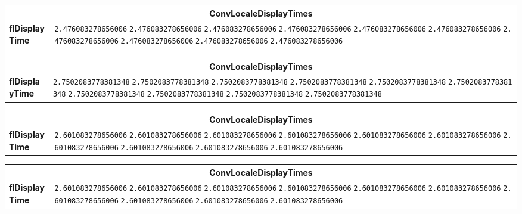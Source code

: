 
<table><tr><th colspan="100%">ConvLocaleDisplayTimes</th></tr><tr><td><b>flDisplayTime</b></td><td><code>2.476083278656006</code>
<code>2.476083278656006</code>
<code>2.476083278656006</code>
<code>2.476083278656006</code>
<code>2.476083278656006</code>
<code>2.476083278656006</code>
<code>2.476083278656006</code>
<code>2.476083278656006</code>
<code>2.476083278656006</code>
<code>2.476083278656006</code>
</td></tr></table>


<table><tr><th colspan="100%">ConvLocaleDisplayTimes</th></tr><tr><td><b>flDisplayTime</b></td><td><code>2.7502083778381348</code>
<code>2.7502083778381348</code>
<code>2.7502083778381348</code>
<code>2.7502083778381348</code>
<code>2.7502083778381348</code>
<code>2.7502083778381348</code>
<code>2.7502083778381348</code>
<code>2.7502083778381348</code>
<code>2.7502083778381348</code>
<code>2.7502083778381348</code>
</td></tr></table>


<table><tr><th colspan="100%">ConvLocaleDisplayTimes</th></tr><tr><td><b>flDisplayTime</b></td><td><code>2.601083278656006</code>
<code>2.601083278656006</code>
<code>2.601083278656006</code>
<code>2.601083278656006</code>
<code>2.601083278656006</code>
<code>2.601083278656006</code>
<code>2.601083278656006</code>
<code>2.601083278656006</code>
<code>2.601083278656006</code>
<code>2.601083278656006</code>
</td></tr></table>


<table><tr><th colspan="100%">ConvLocaleDisplayTimes</th></tr><tr><td><b>flDisplayTime</b></td><td><code>2.601083278656006</code>
<code>2.601083278656006</code>
<code>2.601083278656006</code>
<code>2.601083278656006</code>
<code>2.601083278656006</code>
<code>2.601083278656006</code>
<code>2.601083278656006</code>
<code>2.601083278656006</code>
<code>2.601083278656006</code>
<code>2.601083278656006</code>
</td></tr></table>
